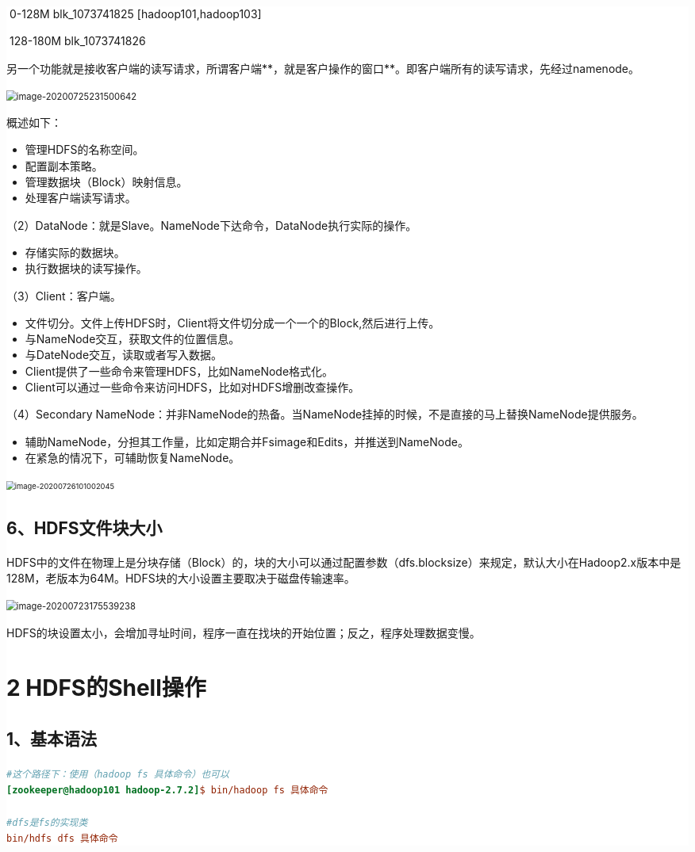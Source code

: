 ​	0-128M   blk_1073741825    [hadoop101,hadoop103]

​	128-180M blk_1073741826 

​		另一个功能就是接收客户端的读写请求，所谓客户端**，就是客户操作的窗口**。即客户端所有的读写请求，先经过namenode。

<img src="https://gitee.com/whlgdxlkl/my-picture-bed/raw/master/uploadPicture/image-20200725231500642.png" alt="image-20200725231500642" style="zoom:80%;" />

概述如下：

+ 管理HDFS的名称空间。
+ 配置副本策略。
+ 管理数据块（Block）映射信息。
+ 处理客户端读写请求。

（2）DataNode：就是Slave。NameNode下达命令，DataNode执行实际的操作。

+ 存储实际的数据块。
+ 执行数据块的读写操作。

（3）Client：客户端。

+ 文件切分。文件上传HDFS时，Client将文件切分成一个一个的Block,然后进行上传。
+ 与NameNode交互，获取文件的位置信息。
+ 与DateNode交互，读取或者写入数据。
+ Client提供了一些命令来管理HDFS，比如NameNode格式化。
+ Client可以通过一些命令来访问HDFS，比如对HDFS增删改查操作。

（4）Secondary NameNode：并非NameNode的热备。当NameNode挂掉的时候，不是直接的马上替换NameNode提供服务。

+ 辅助NameNode，分担其工作量，比如定期合并Fsimage和Edits，并推送到NameNode。
+ 在紧急的情况下，可辅助恢复NameNode。

<img src="https://gitee.com/whlgdxlkl/my-picture-bed/raw/master/uploadPicture/image-20200726101002045.png" alt="image-20200726101002045" style="zoom: 67%;" />

## 6、HDFS文件块大小

​		HDFS中的文件在物理上是分块存储（Block）的，块的大小可以通过配置参数（dfs.blocksize）来规定，默认大小在Hadoop2.x版本中是128M，老版本为64M。HDFS块的大小设置主要取决于磁盘传输速率。

<img src="https://gitee.com/whlgdxlkl/my-picture-bed/raw/master/uploadPicture/image-20200723175539238.png" alt="image-20200723175539238" style="zoom:80%;" />

​		HDFS的块设置太小，会增加寻址时间，程序一直在找块的开始位置；反之，程序处理数据变慢。

# 2 HDFS的Shell操作

## 1、基本语法

```ini
#这个路径下：使用（hadoop fs 具体命令）也可以
[zookeeper@hadoop101 hadoop-2.7.2]$ bin/hadoop fs 具体命令   

#dfs是fs的实现类
bin/hdfs dfs 具体命令
```
